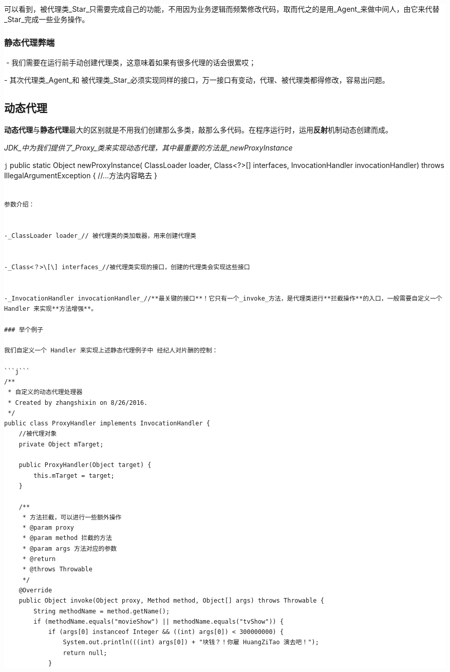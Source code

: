 可以看到，被代理类_Star_只需要完成自己的功能，不用因为业务逻辑而频繁修改代码，取而代之的是用_Agent_来做中间人，由它来代替_Star_完成一些业务操作。

### 静态代理弊端

 \- 我们需要在运行前手动创建代理类，这意味着如果有很多代理的话会很累哎；

  
\- 其次代理类_Agent_和 被代理类_Star_必须实现同样的接口，万一接口有变动，代理、被代理类都得修改，容易出问题。

## 动态代理

**动态代理**与**静态代理**最大的区别就是不用我们创建那么多类，敲那么多代码。在程序运行时，运用**反射**机制动态创建而成。

_JDK_中为我们提供了_Proxy_类来实现动态代理，其中最重要的方法是_newProxyInstance_  

```j```
public static Object newProxyInstance(
            ClassLoader loader, 
            Class<?>[] interfaces,
            InvocationHandler invocationHandler)
            throws IllegalArgumentException {
            //...方法内容略去
            }
```

参数介绍： 

 
-_ClassLoader loader_// 被代理类的类加载器，用来创建代理类 

 
-_Class<？>\[\] interfaces_//被代理类实现的接口，创建的代理类会实现这些接口

  
-_InvocationHandler invocationHandler_//**最关键的接口**！它只有一个_invoke_方法，是代理类进行**拦截操作**的入口，一般需要自定义一个 Handler 来实现**方法增强**。

### 举个例子

我们自定义一个 Handler 来实现上述静态代理例子中 经纪人对片酬的控制：  

```j```
/**
 * 自定义的动态代理处理器
 * Created by zhangshixin on 8/26/2016.
 */
public class ProxyHandler implements InvocationHandler {
    //被代理对象
    private Object mTarget;

    public ProxyHandler(Object target) {
        this.mTarget = target;
    }

    /**
     * 方法拦截，可以进行一些额外操作
     * @param proxy
     * @param method 拦截的方法
     * @param args 方法对应的参数
     * @return
     * @throws Throwable
     */
    @Override
    public Object invoke(Object proxy, Method method, Object[] args) throws Throwable {
        String methodName = method.getName();
        if (methodName.equals("movieShow") || methodName.equals("tvShow")) {
            if (args[0] instanceof Integer && ((int) args[0]) < 300000000) {
                System.out.println(((int) args[0]) + "块钱？！你雇 HuangZiTao 演去吧！");
                return null;
            }
```